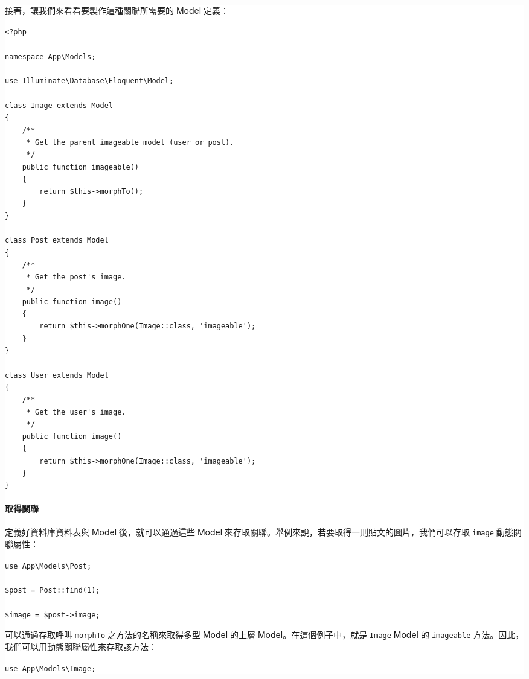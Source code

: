 接著，讓我們來看看要製作這種關聯所需要的 Model 定義：

    <?php
    
    namespace App\Models;
    
    use Illuminate\Database\Eloquent\Model;
    
    class Image extends Model
    {
        /**
         * Get the parent imageable model (user or post).
         */
        public function imageable()
        {
            return $this->morphTo();
        }
    }
    
    class Post extends Model
    {
        /**
         * Get the post's image.
         */
        public function image()
        {
            return $this->morphOne(Image::class, 'imageable');
        }
    }
    
    class User extends Model
    {
        /**
         * Get the user's image.
         */
        public function image()
        {
            return $this->morphOne(Image::class, 'imageable');
        }
    }

<a name="one-to-one-polymorphic-retrieving-the-relationship"></a>

#### 取得關聯

定義好資料庫資料表與 Model 後，就可以通過這些 Model 來存取關聯。舉例來說，若要取得一則貼文的圖片，我們可以存取 `image` 動態關聯屬性：

    use App\Models\Post;
    
    $post = Post::find(1);
    
    $image = $post->image;

可以通過存取呼叫 `morphTo` 之方法的名稱來取得多型 Model 的上層 Model。在這個例子中，就是 `Image` Model 的 `imageable` 方法。因此，我們可以用動態關聯屬性來存取該方法：

    use App\Models\Image;
    